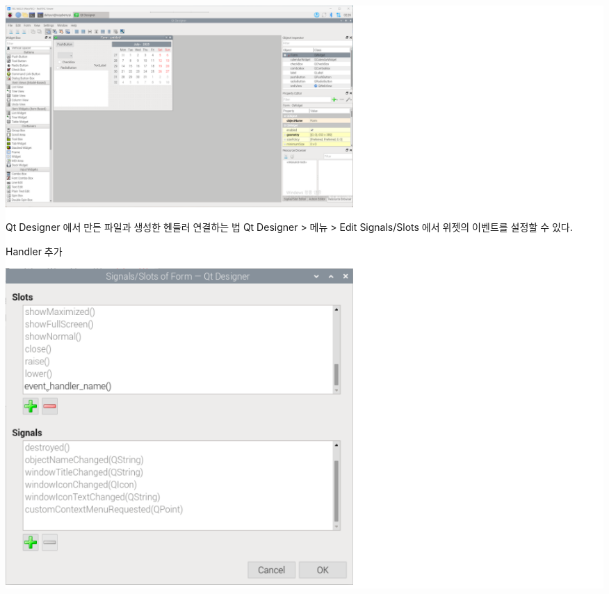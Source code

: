 <img src="./image/rasp0012.png" width=500>

Qt Designer 에서 만든 파일과 생성한 헨들러 연결하는 법
Qt Designer > 메뉴 > Edit Signals/Slots 에서 위젯의 이벤트를 설정할 수 있다.

Handler 추가

<img src="./image/rasp0013.png" width=500>
